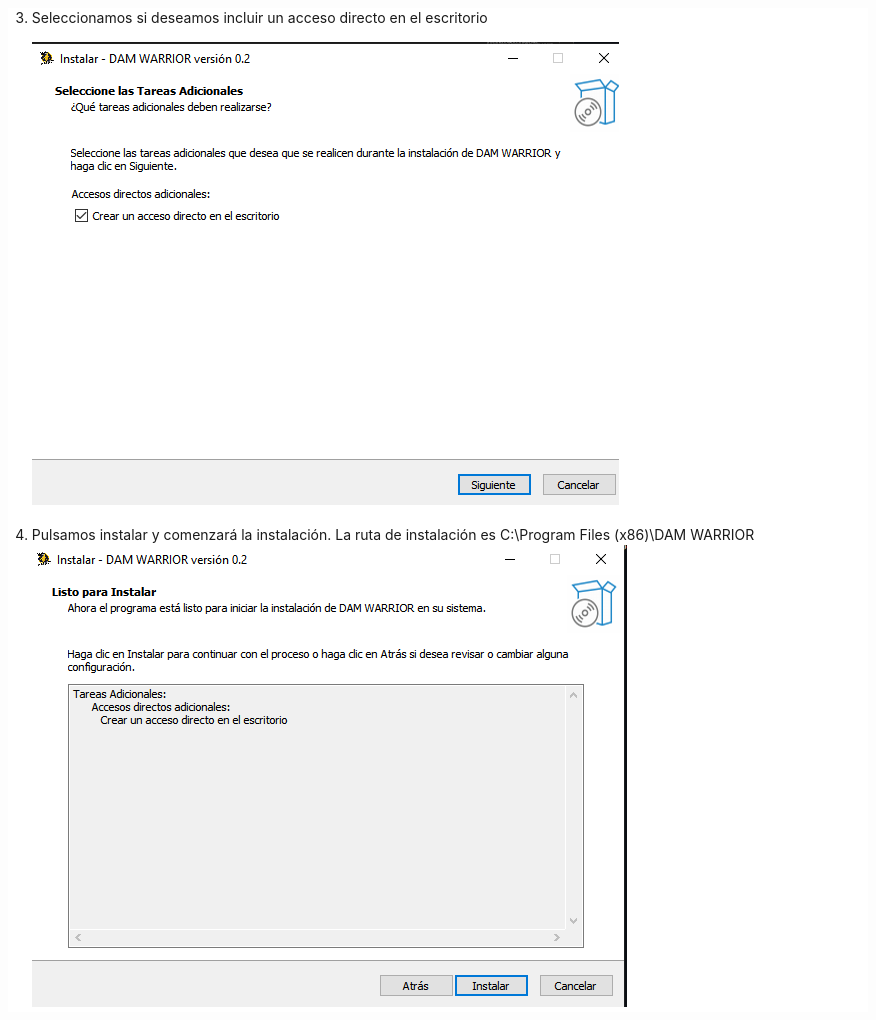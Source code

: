 3. Seleccionamos si deseamos incluir un acceso directo en el escritorio

      ![acceso directo](img/image18.png)
4. Pulsamos instalar y comenzará la instalación. La ruta de instalación es C:\Program Files (x86)\DAM WARRIOR
      ![alt text](img/image19.png)
